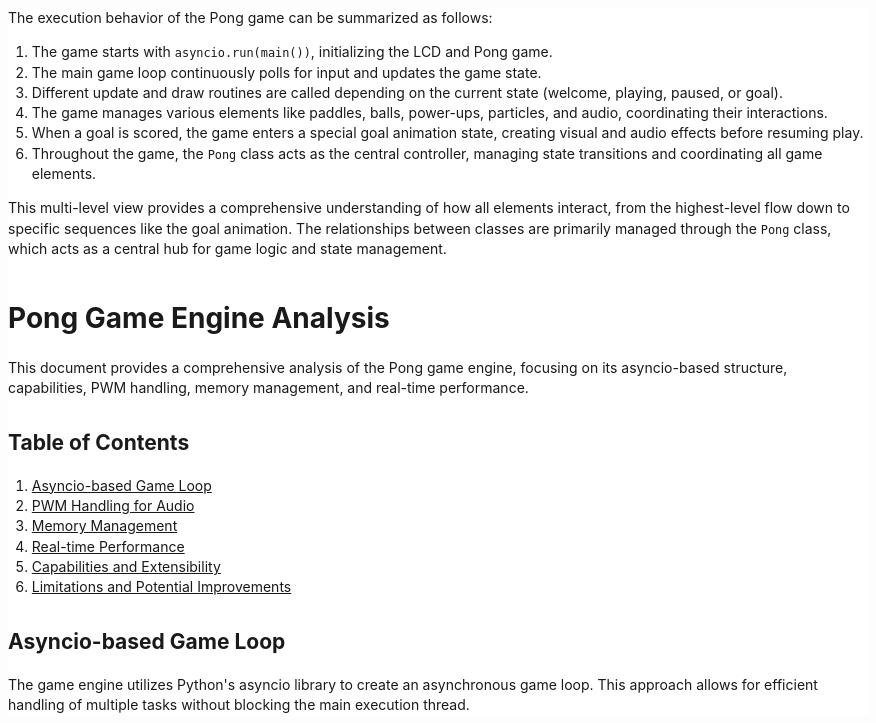 The execution behavior of the Pong game can be summarized as follows:

1. The game starts with `asyncio.run(main())`, initializing the LCD and Pong game.
2. The main game loop continuously polls for input and updates the game state.
3. Different update and draw routines are called depending on the current state (welcome, playing, paused, or goal).
4. The game manages various elements like paddles, balls, power-ups, particles, and audio, coordinating their interactions.
5. When a goal is scored, the game enters a special goal animation state, creating visual and audio effects before resuming play.
6. Throughout the game, the `Pong` class acts as the central controller, managing state transitions and coordinating all game elements.

This multi-level view provides a comprehensive understanding of how all elements interact, from the highest-level flow down to specific sequences like the goal animation. The relationships between classes are primarily managed through the `Pong` class, which acts as a central hub for game logic and state management.





# Pong Game Engine Analysis

This document provides a comprehensive analysis of the Pong game engine, focusing on its asyncio-based structure, capabilities, PWM handling, memory management, and real-time performance.

## Table of Contents
1. [Asyncio-based Game Loop](#asyncio-based-game-loop)
2. [PWM Handling for Audio](#pwm-handling-for-audio)
3. [Memory Management](#memory-management)
4. [Real-time Performance](#real-time-performance)
5. [Capabilities and Extensibility](#capabilities-and-extensibility)
6. [Limitations and Potential Improvements](#limitations-and-potential-improvements)

## Asyncio-based Game Loop

The game engine utilizes Python's asyncio library to create an asynchronous game loop. This approach allows for efficient handling of multiple tasks without blocking the main execution thread.

